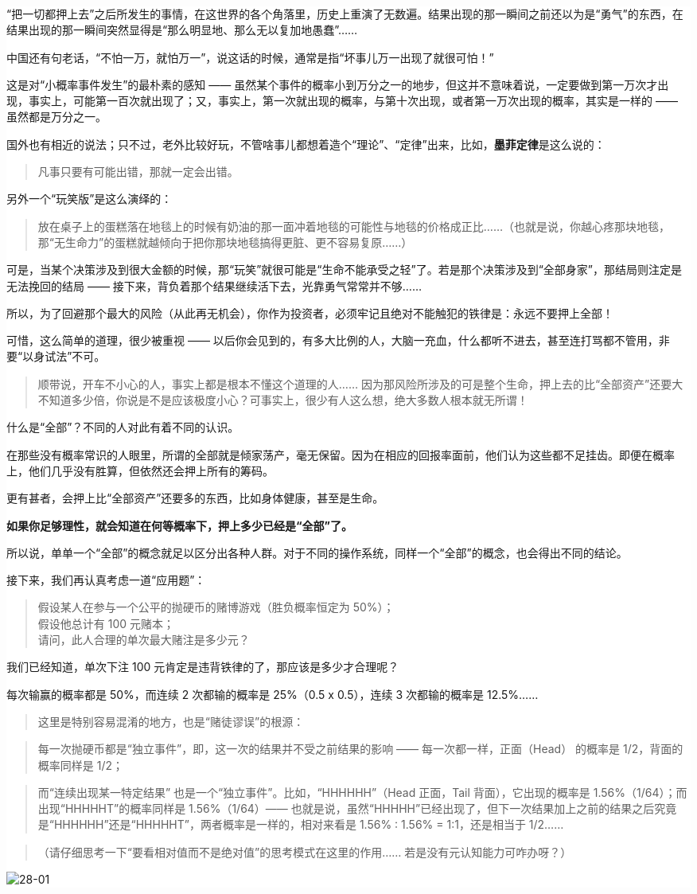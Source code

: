 “把一切都押上去”之后所发生的事情，在这世界的各个角落里，历史上重演了无数遍。结果出现的那一瞬间之前还以为是“勇气”的东西，在结果出现的那一瞬间突然显得是“那么明显地、那么无以复加地愚蠢”……

中国还有句老话，“不怕一万，就怕万一”，说这话的时候，通常是指“坏事儿万一出现了就很可怕！”

这是对“小概率事件发生”的最朴素的感知 —— 虽然某个事件的概率小到万分之一的地步，但这并不意味着说，一定要做到第一万次才出现，事实上，可能第一百次就出现了；又，事实上，第一次就出现的概率，与第十次出现，或者第一万次出现的概率，其实是一样的 —— 虽然都是万分之一。

国外也有相近的说法；只不过，老外比较好玩，不管啥事儿都想着造个“理论”、“定律”出来，比如，**墨菲定律**是这么说的：

>凡事只要有可能出错，那就一定会出错。

另外一个“玩笑版”是这么演绎的：

>放在桌子上的蛋糕落在地毯上的时候有奶油的那一面冲着地毯的可能性与地毯的价格成正比……（也就是说，你越心疼那块地毯，那“无生命力”的蛋糕就越倾向于把你那块地毯搞得更脏、更不容易复原……）

可是，当某个决策涉及到很大金额的时候，那“玩笑”就很可能是“生命不能承受之轻”了。若是那个决策涉及到“全部身家”，那结局则注定是无法挽回的结局 —— 接下来，背负着那个结果继续活下去，光靠勇气常常并不够……

所以，为了回避那个最大的风险（从此再无机会），你作为投资者，必须牢记且绝对不能触犯的铁律是：永远不要押上全部！

可惜，这么简单的道理，很少被重视 —— 以后你会见到的，有多大比例的人，大脑一充血，什么都听不进去，甚至连打骂都不管用，非要“以身试法”不可。

>顺带说，开车不小心的人，事实上都是根本不懂这个道理的人…… 因为那风险所涉及的可是整个生命，押上去的比“全部资产”还要大不知道多少倍，你说是不是应该极度小心？可事实上，很少有人这么想，绝大多数人根本就无所谓！





什么是“全部”？不同的人对此有着不同的认识。

在那些没有概率常识的人眼里，所谓的全部就是倾家荡产，毫无保留。因为在相应的回报率面前，他们认为这些都不足挂齿。即便在概率上，他们几乎没有胜算，但依然还会押上所有的筹码。

更有甚者，会押上比“全部资产”还要多的东西，比如身体健康，甚至是生命。

**如果你足够理性，就会知道在何等概率下，押上多少已经是“全部”了。**

所以说，单单一个“全部”的概念就足以区分出各种人群。对于不同的操作系统，同样一个“全部”的概念，也会得出不同的结论。




接下来，我们再认真考虑一道“应用题”：

>假设某人在参与一个公平的抛硬币的赌博游戏（胜负概率恒定为 50%）；  
>假设他总计有 100 元赌本；  
>请问，此人合理的单次最大赌注是多少元？


我们已经知道，单次下注 100 元肯定是违背铁律的了，那应该是多少才合理呢？

每次输赢的概率都是 50%，而连续 2 次都输的概率是 25%（0.5 x 0.5），连续 3 次都输的概率是 12.5%…… 

>这里是特别容易混淆的地方，也是“赌徒谬误”的根源：

>每一次抛硬币都是“独立事件”，即，这一次的结果并不受之前结果的影响 —— 每一次都一样，正面（Head） 的概率是 1/2，背面的概率同样是 1/2；

>而“连续出现某一特定结果” 也是一个“独立事件”。比如，“HHHHHH”（Head 正面，Tail 背面），它出现的概率是 1.56%（1/64）；而出现“HHHHHT”的概率同样是 1.56%（1/64）—— 也就是说，虽然“HHHHH”已经出现了，但下一次结果加上之前的结果之后究竟是“HHHHHH”还是“HHHHHT”，两者概率是一样的，相对来看是 1.56% : 1.56% = 1:1，还是相当于 1/2……

>（请仔细思考一下“要看相对值而不是绝对值”的思考模式在这里的作用…… 若是没有元认知能力可咋办呀？）

![28-01](http://note.youdao.com/yws/api/personal/file/AB4B8EFA698E40DF85A6B417AC3C9EE7?method=download&shareKey=f064241bc08a4ee6e47b8b3b60b2b3ec)
